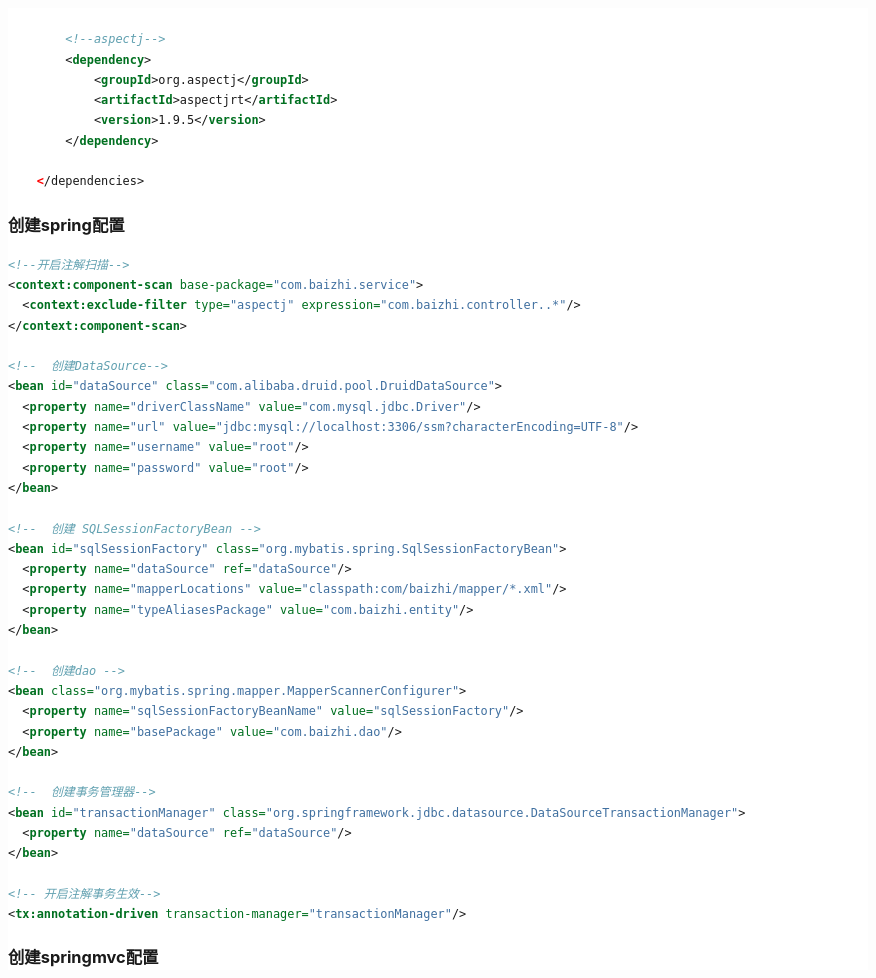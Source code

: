 ```xml

        <!--aspectj-->
        <dependency>
            <groupId>org.aspectj</groupId>
            <artifactId>aspectjrt</artifactId>
            <version>1.9.5</version>
        </dependency>

    </dependencies>
```

### 创建spring配置

```xml
<!--开启注解扫描-->
<context:component-scan base-package="com.baizhi.service">
  <context:exclude-filter type="aspectj" expression="com.baizhi.controller..*"/>
</context:component-scan>

<!--  创建DataSource-->
<bean id="dataSource" class="com.alibaba.druid.pool.DruidDataSource">
  <property name="driverClassName" value="com.mysql.jdbc.Driver"/>
  <property name="url" value="jdbc:mysql://localhost:3306/ssm?characterEncoding=UTF-8"/>
  <property name="username" value="root"/>
  <property name="password" value="root"/>
</bean>

<!--  创建 SQLSessionFactoryBean -->
<bean id="sqlSessionFactory" class="org.mybatis.spring.SqlSessionFactoryBean">
  <property name="dataSource" ref="dataSource"/>
  <property name="mapperLocations" value="classpath:com/baizhi/mapper/*.xml"/>
  <property name="typeAliasesPackage" value="com.baizhi.entity"/>
</bean>

<!--  创建dao -->
<bean class="org.mybatis.spring.mapper.MapperScannerConfigurer">
  <property name="sqlSessionFactoryBeanName" value="sqlSessionFactory"/>
  <property name="basePackage" value="com.baizhi.dao"/>
</bean>

<!--  创建事务管理器-->
<bean id="transactionManager" class="org.springframework.jdbc.datasource.DataSourceTransactionManager">
  <property name="dataSource" ref="dataSource"/>
</bean>

<!-- 开启注解事务生效-->
<tx:annotation-driven transaction-manager="transactionManager"/>
```

### 创建springmvc配置
